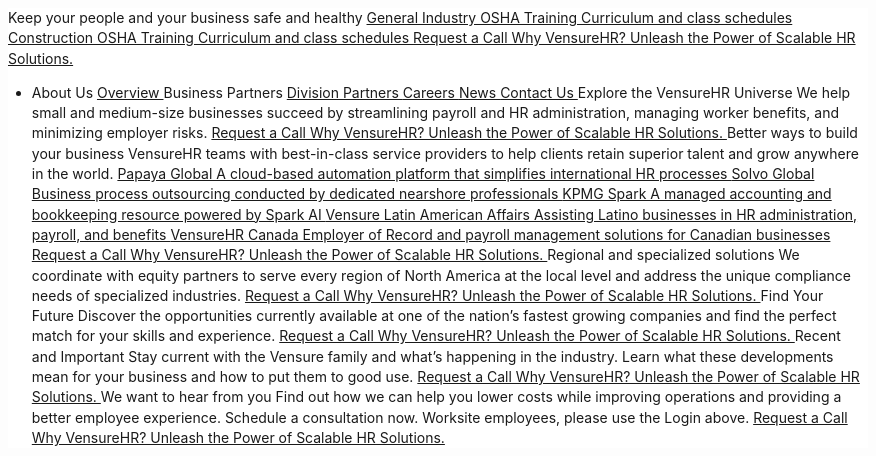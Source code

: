 Keep your people and your business safe and healthy
[ General Industry OSHA Training  Curriculum and class schedules ](https://www.vensure.com/</resources/osha-training-general-industry/>) [ Construction OSHA Training  Curriculum and class schedules ](https://www.vensure.com/</resources/osha-training-construction-industry/>)
[ Request a Call Why VensureHR? Unleash the Power of Scalable HR Solutions. ](https://www.vensure.com/</peo/consultation/>)
  * About Us
[ Overview ](https://www.vensure.com/</about-us/overview/>)
Business Partners 
[ Division Partners  ](https://www.vensure.com/</about-us/division-partners/>) [ Careers ](https://www.vensure.com/</about-us/careers/>) [ News ](https://www.vensure.com/</resources/news/>) [ Contact Us  ](https://www.vensure.com/</contact/>)
Explore the VensureHR Universe
We help small and medium-size businesses succeed by streamlining payroll and HR administration, managing worker benefits, and minimizing employer risks.
[ Request a Call Why VensureHR? Unleash the Power of Scalable HR Solutions. ](https://www.vensure.com/</peo/consultation/>)
Better ways to build your business 
VensureHR teams with best-in-class service providers to help clients retain superior talent and grow anywhere in the world. 
[ Papaya Global  A cloud-based automation platform that simplifies international HR processes ](https://www.vensure.com/</partners/papaya/>) [ Solvo Global Business process outsourcing conducted by dedicated nearshore professionals ](https://www.vensure.com/</partners/solvo/>) [ KPMG Spark  A managed accounting and bookkeeping resource powered by Spark AI ](https://www.vensure.com/</partners/kpmg/>) [ Vensure Latin American Affairs  Assisting Latino businesses in HR administration, payroll, and benefits​ ](https://www.vensure.com/</partners/vlaa/>) [ VensureHR Canada  Employer of Record and payroll management solutions for Canadian businesses ](https://www.vensure.com/<https:/vensure.ca/>)
[ Request a Call Why VensureHR? Unleash the Power of Scalable HR Solutions. ](https://www.vensure.com/</peo/consultation/>)
Regional and specialized solutions 
We coordinate with equity partners to serve every region of North America at the local level and address the unique compliance needs of specialized industries.
[ Request a Call Why VensureHR? Unleash the Power of Scalable HR Solutions. ](https://www.vensure.com/</peo/consultation/>)
Find Your Future
Discover the opportunities currently available at one of the nation’s fastest growing companies and find the perfect match for your skills and experience.
[ Request a Call Why VensureHR? Unleash the Power of Scalable HR Solutions. ](https://www.vensure.com/</peo/consultation/>)
Recent and Important
Stay current with the Vensure family and what’s happening in the industry. Learn what these developments mean for your business and how to put them to good use.
[ Request a Call Why VensureHR? Unleash the Power of Scalable HR Solutions. ](https://www.vensure.com/</peo/consultation/>)
We want to hear from you 
Find out how we can help you lower costs while improving operations and providing a better employee experience. Schedule a consultation now.
Worksite employees, please use the Login above.
[ Request a Call Why VensureHR? Unleash the Power of Scalable HR Solutions. ](https://www.vensure.com/</peo/consultation/>)
